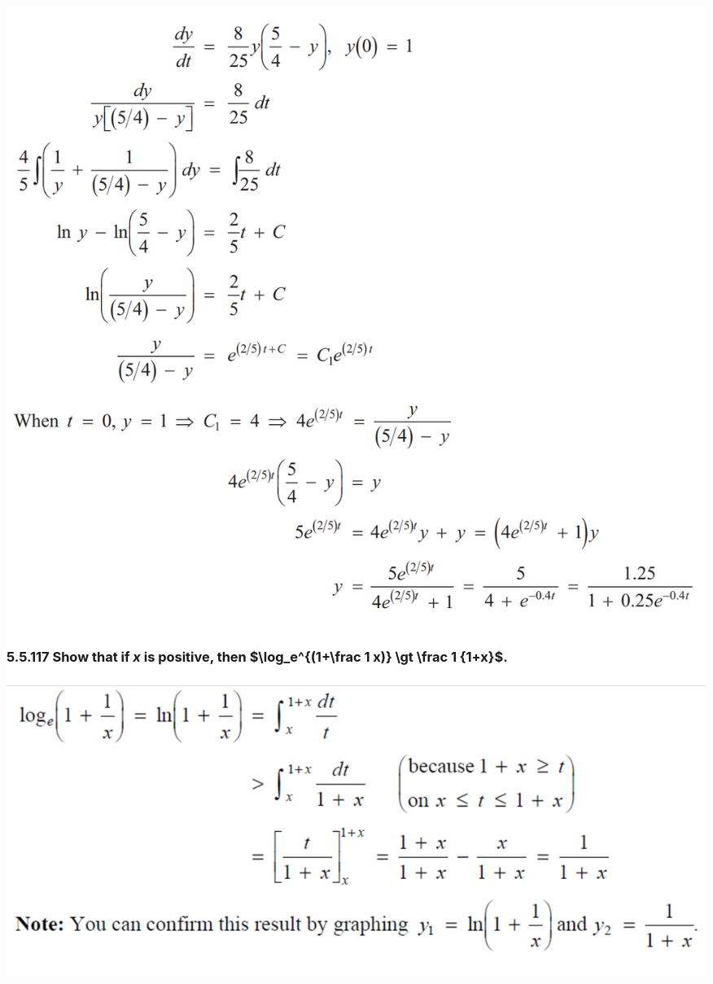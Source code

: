 ![avatar](Images/Ron%20Larson%20and%20Bruce%20Edwards/5-5-113.png)
### 5.5.117 Show that if $x$ is positive, then $\log_e^{(1+\frac 1 x)} \gt \frac 1 {1+x}$.
![avatar](Images/Ron%20Larson%20and%20Bruce%20Edwards/5-5-117.png)
